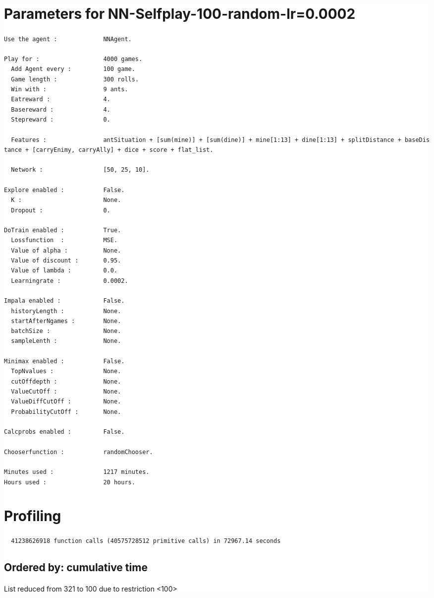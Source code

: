 # Parameters for NN-Selfplay-100-random-lr=0.0002

    Use the agent :             NNAgent.

    Play for :                  4000 games.
      Add Agent every :         100 game.
      Game length :             300 rolls.
      Win with :                9 ants.
      Eatreward :               4.
      Basereward :              4.
      Stepreward :              0.

      Features :                antSituation + [sum(mine)] + [sum(dine)] + mine[1:13] + dine[1:13] + splitDistance + baseDistance + [carryEnimy, carryAlly] + dice + score + flat_list.

      Network :                 [50, 25, 10].

    Explore enabled :           False.
      K :                       None.
      Dropout :                 0.

    DoTrain enabled :           True.
      Lossfunction  :           MSE.
      Value of alpha :          None.
      Value of discount :       0.95.
      Value of lambda :         0.0.
      Learningrate :            0.0002.

    Impala enabled :            False.
      historyLength :           None.
      startAfterNgames :        None.
      batchSize :               None.
      sampleLenth :             None.

    Minimax enabled :           False.
      TopNvalues :              None.
      cutOffdepth :             None.
      ValueCutOff :             None.
      ValueDiffCutOff :         None.
      ProbabilityCutOff :       None.

    Calcprobs enabled :         False.

    Chooserfunction :           randomChooser.

    Minutes used :              1217 minutes.
    Hours used :                20 hours.

# Profiling


      41238626918 function calls (40575728512 primitive calls) in 72967.14 seconds

##    Ordered by: cumulative time
   List reduced from 321 to 100 due to restriction <100>

